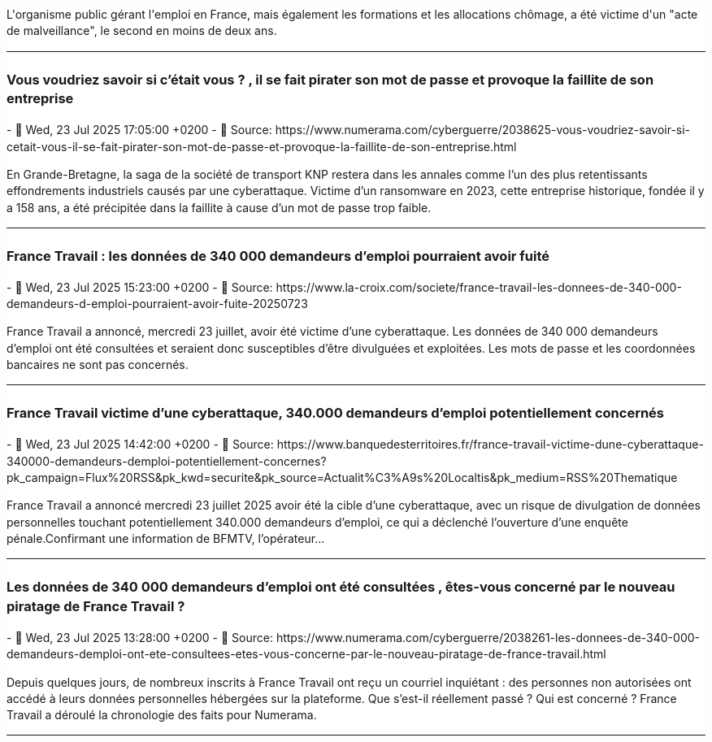 L'organisme public gérant l'emploi en France, mais également les formations et les allocations chômage, a été victime d'un "acte de malveillance", le second en moins de deux ans.

---

<h3 class="class_h3">Vous voudriez savoir si c’était vous ?   , il se fait pirater son mot de passe et provoque la faillite de son entreprise</h3>
- 📅 Wed, 23 Jul 2025 17:05:00 +0200
- 🔗 Source: https://www.numerama.com/cyberguerre/2038625-vous-voudriez-savoir-si-cetait-vous-il-se-fait-pirater-son-mot-de-passe-et-provoque-la-faillite-de-son-entreprise.html

En Grande-Bretagne, la saga de la société de transport KNP restera dans les annales comme l’un des plus retentissants effondrements industriels causés par une cyberattaque. Victime d’un ransomware en 2023, cette entreprise historique, fondée il y a 158 ans, a été précipitée dans la faillite à  cause d’un mot de passe trop faible.

---

<h3 class="class_h3">France Travail : les données de 340 000 demandeurs d’emploi pourraient avoir fuité</h3>
- 📅 Wed, 23 Jul 2025 15:23:00 +0200
- 🔗 Source: https://www.la-croix.com/societe/france-travail-les-donnees-de-340-000-demandeurs-d-emploi-pourraient-avoir-fuite-20250723

France Travail a annoncé, mercredi 23 juillet, avoir été victime d’une cyberattaque. Les données de 340 000 demandeurs d’emploi ont été consultées et seraient donc susceptibles d’être divulguées et exploitées. Les mots de passe et les coordonnées bancaires ne sont pas concernés.

---

<h3 class="class_h3">France Travail victime d’une cyberattaque, 340.000 demandeurs d’emploi potentiellement concernés</h3>
- 📅 Wed, 23 Jul 2025 14:42:00 +0200
- 🔗 Source: https://www.banquedesterritoires.fr/france-travail-victime-dune-cyberattaque-340000-demandeurs-demploi-potentiellement-concernes?pk_campaign=Flux%20RSS&amppk_kwd=securite&amppk_source=Actualit%C3%A9s%20Localtis&amppk_medium=RSS%20Thematique

France Travail a annoncé mercredi 23 juillet 2025 avoir été la cible d’une cyberattaque, avec un risque de divulgation de données personnelles touchant potentiellement 340.000 demandeurs d’emploi, ce qui a déclenché l’ouverture d’une enquête pénale.Confirmant une information de BFMTV, l’opérateur...

---

<h3 class="class_h3">Les données de 340 000 demandeurs d’emploi ont été consultées  , êtes-vous concerné par le nouveau piratage de France Travail ?</h3>
- 📅 Wed, 23 Jul 2025 13:28:00 +0200
- 🔗 Source: https://www.numerama.com/cyberguerre/2038261-les-donnees-de-340-000-demandeurs-demploi-ont-ete-consultees-etes-vous-concerne-par-le-nouveau-piratage-de-france-travail.html

Depuis quelques jours, de nombreux inscrits à  France Travail ont reçu un courriel inquiétant  : des personnes non autorisées ont accédé à  leurs données personnelles hébergées sur la plateforme. Que s’est-il réellement passé ? Qui est concerné ? France Travail a déroulé la chronologie des faits pour Numerama.

---
